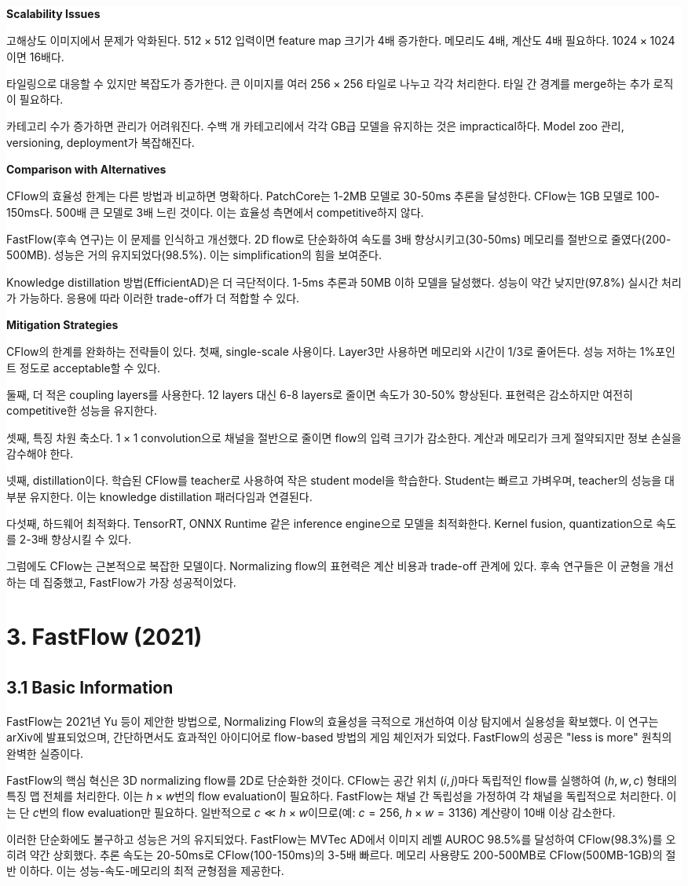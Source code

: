 **Scalability Issues**

고해상도 이미지에서 문제가 악화된다. $512 \times 512$ 입력이면 feature map 크기가 4배 증가한다. 메모리도 4배, 계산도 4배 필요하다. $1024 \times 1024$이면 16배다.

타일링으로 대응할 수 있지만 복잡도가 증가한다. 큰 이미지를 여러 $256 \times 256$ 타일로 나누고 각각 처리한다. 타일 간 경계를 merge하는 추가 로직이 필요하다.

카테고리 수가 증가하면 관리가 어려워진다. 수백 개 카테고리에서 각각 GB급 모델을 유지하는 것은 impractical하다. Model zoo 관리, versioning, deployment가 복잡해진다.

**Comparison with Alternatives**

CFlow의 효율성 한계는 다른 방법과 비교하면 명확하다. PatchCore는 1-2MB 모델로 30-50ms 추론을 달성한다. CFlow는 1GB 모델로 100-150ms다. 500배 큰 모델로 3배 느린 것이다. 이는 효율성 측면에서 competitive하지 않다.

FastFlow(후속 연구)는 이 문제를 인식하고 개선했다. 2D flow로 단순화하여 속도를 3배 향상시키고(30-50ms) 메모리를 절반으로 줄였다(200-500MB). 성능은 거의 유지되었다(98.5%). 이는 simplification의 힘을 보여준다.

Knowledge distillation 방법(EfficientAD)은 더 극단적이다. 1-5ms 추론과 50MB 이하 모델을 달성했다. 성능이 약간 낮지만(97.8%) 실시간 처리가 가능하다. 응용에 따라 이러한 trade-off가 더 적합할 수 있다.

**Mitigation Strategies**

CFlow의 한계를 완화하는 전략들이 있다. 첫째, single-scale 사용이다. Layer3만 사용하면 메모리와 시간이 1/3로 줄어든다. 성능 저하는 1%포인트 정도로 acceptable할 수 있다.

둘째, 더 적은 coupling layers를 사용한다. 12 layers 대신 6-8 layers로 줄이면 속도가 30-50% 향상된다. 표현력은 감소하지만 여전히 competitive한 성능을 유지한다.

셋째, 특징 차원 축소다. $1 \times 1$ convolution으로 채널을 절반으로 줄이면 flow의 입력 크기가 감소한다. 계산과 메모리가 크게 절약되지만 정보 손실을 감수해야 한다.

넷째, distillation이다. 학습된 CFlow를 teacher로 사용하여 작은 student model을 학습한다. Student는 빠르고 가벼우며, teacher의 성능을 대부분 유지한다. 이는 knowledge distillation 패러다임과 연결된다.

다섯째, 하드웨어 최적화다. TensorRT, ONNX Runtime 같은 inference engine으로 모델을 최적화한다. Kernel fusion, quantization으로 속도를 2-3배 향상시킬 수 있다.

그럼에도 CFlow는 근본적으로 복잡한 모델이다. Normalizing flow의 표현력은 계산 비용과 trade-off 관계에 있다. 후속 연구들은 이 균형을 개선하는 데 집중했고, FastFlow가 가장 성공적이었다.

# 3. FastFlow (2021)

## 3.1 Basic Information

FastFlow는 2021년 Yu 등이 제안한 방법으로, Normalizing Flow의 효율성을 극적으로 개선하여 이상 탐지에서 실용성을 확보했다. 이 연구는 arXiv에 발표되었으며, 간단하면서도 효과적인 아이디어로 flow-based 방법의 게임 체인저가 되었다. FastFlow의 성공은 "less is more" 원칙의 완벽한 실증이다.

FastFlow의 핵심 혁신은 3D normalizing flow를 2D로 단순화한 것이다. CFlow는 공간 위치 $(i,j)$마다 독립적인 flow를 실행하여 $(h, w, c)$ 형태의 특징 맵 전체를 처리한다. 이는 $h \times w$번의 flow evaluation이 필요하다. FastFlow는 채널 간 독립성을 가정하여 각 채널을 독립적으로 처리한다. 이는 단 $c$번의 flow evaluation만 필요하다. 일반적으로 $c \ll h \times w$이므로(예: $c=256$, $h \times w=3136$) 계산량이 10배 이상 감소한다.

이러한 단순화에도 불구하고 성능은 거의 유지되었다. FastFlow는 MVTec AD에서 이미지 레벨 AUROC 98.5%를 달성하여 CFlow(98.3%)를 오히려 약간 상회했다. 추론 속도는 20-50ms로 CFlow(100-150ms)의 3-5배 빠르다. 메모리 사용량도 200-500MB로 CFlow(500MB-1GB)의 절반 이하다. 이는 성능-속도-메모리의 최적 균형점을 제공한다.
